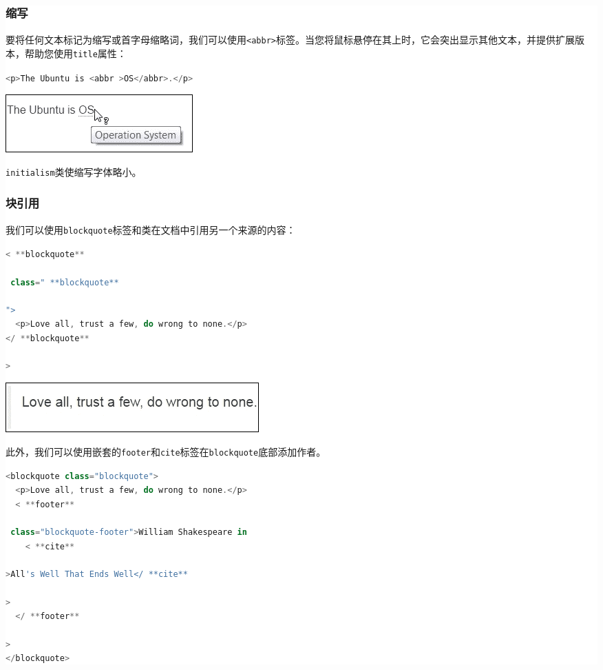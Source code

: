 ### 缩写

要将任何文本标记为缩写或首字母缩略词，我们可以使用`<abbr>`标签。当您将鼠标悬停在其上时，它会突出显示其他文本，并提供扩展版本，帮助您使用`title`属性：

```ts
<p>The Ubuntu is <abbr >OS</abbr>.</p> 

```

![缩写](img/Image00046.jpg)

`initialism`类使缩写字体略小。

### 块引用

我们可以使用`blockquote`标签和类在文档中引用另一个来源的内容：

```ts
< **blockquote** 

 class=" **blockquote** 

"> 
  <p>Love all, trust a few, do wrong to none.</p> 
</ **blockquote** 

> 

```

![Blockquotes](img/Image00047.jpg)

此外，我们可以使用嵌套的`footer`和`cite`标签在`blockquote`底部添加作者。

```ts
<blockquote class="blockquote"> 
  <p>Love all, trust a few, do wrong to none.</p> 
  < **footer** 

 class="blockquote-footer">William Shakespeare in  
    < **cite** 

>All's Well That Ends Well</ **cite** 

> 
  </ **footer** 

> 
</blockquote> 

```
